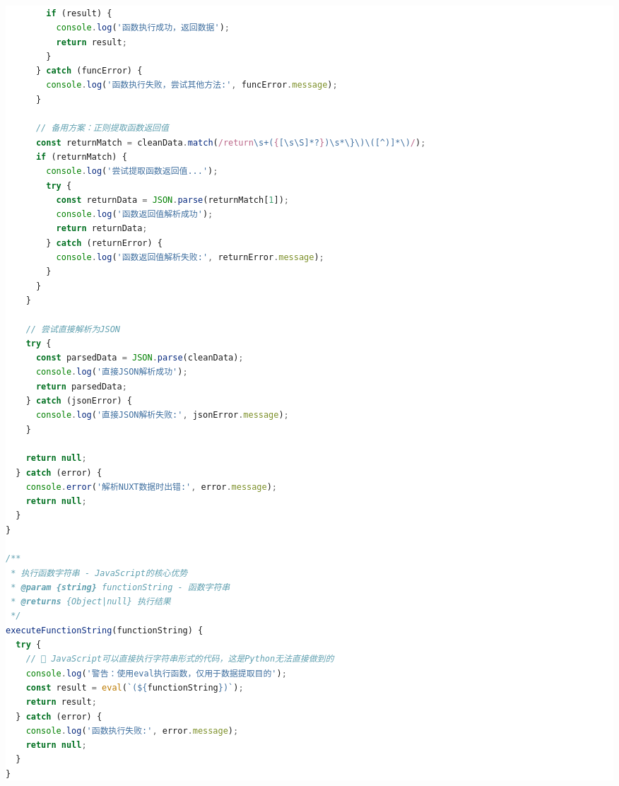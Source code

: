 ```javascript
        if (result) {
          console.log('函数执行成功，返回数据');
          return result;
        }
      } catch (funcError) {
        console.log('函数执行失败，尝试其他方法:', funcError.message);
      }
      
      // 备用方案：正则提取函数返回值
      const returnMatch = cleanData.match(/return\s+({[\s\S]*?})\s*\}\)\([^)]*\)/);
      if (returnMatch) {
        console.log('尝试提取函数返回值...');
        try {
          const returnData = JSON.parse(returnMatch[1]);
          console.log('函数返回值解析成功');
          return returnData;
        } catch (returnError) {
          console.log('函数返回值解析失败:', returnError.message);
        }
      }
    }
    
    // 尝试直接解析为JSON
    try {
      const parsedData = JSON.parse(cleanData);
      console.log('直接JSON解析成功');
      return parsedData;
    } catch (jsonError) {
      console.log('直接JSON解析失败:', jsonError.message);
    }
    
    return null;
  } catch (error) {
    console.error('解析NUXT数据时出错:', error.message);
    return null;
  }
}

/**
 * 执行函数字符串 - JavaScript的核心优势
 * @param {string} functionString - 函数字符串
 * @returns {Object|null} 执行结果
 */
executeFunctionString(functionString) {
  try {
    // 🚀 JavaScript可以直接执行字符串形式的代码，这是Python无法直接做到的
    console.log('警告：使用eval执行函数，仅用于数据提取目的');
    const result = eval(`(${functionString})`);
    return result;
  } catch (error) {
    console.log('函数执行失败:', error.message);
    return null;
  }
}
```
